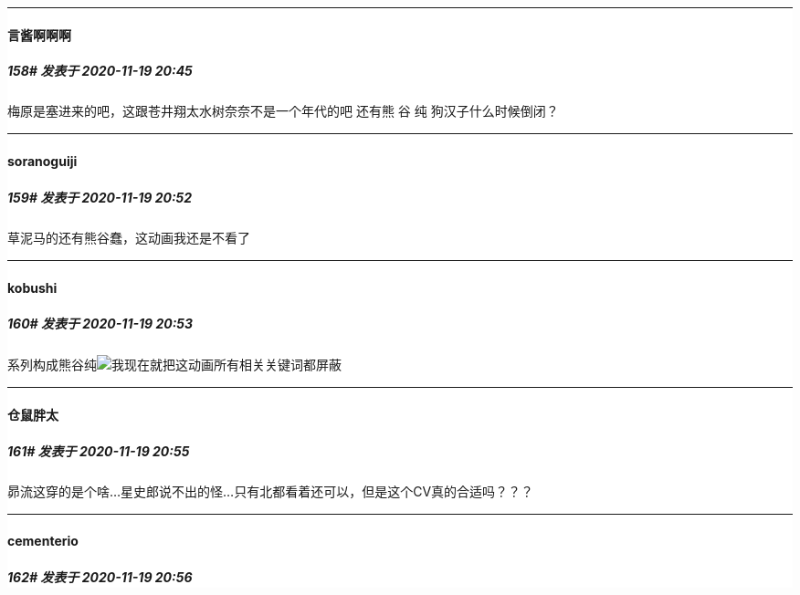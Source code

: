 *****

####  言酱啊啊啊  
##### 158#       发表于 2020-11-19 20:45




梅原是塞进来的吧，这跟苍井翔太水树奈奈不是一个年代的吧
还有熊 谷 纯
狗汉子什么时候倒闭？







*****

####  soranoguiji  
##### 159#       发表于 2020-11-19 20:52




草泥马的还有熊谷蠢，这动画我还是不看了







*****

####  kobushi  
##### 160#       发表于 2020-11-19 20:53




系列构成熊谷纯<img src="https://static.saraba1st.com/image/smiley/face2017/067.png" referrerpolicy="no-referrer">我现在就把这动画所有相关关键词都屏蔽







*****

####  仓鼠胖太  
##### 161#       发表于 2020-11-19 20:55




昴流这穿的是个啥…星史郎说不出的怪…只有北都看着还可以，但是这个CV真的合适吗？？？







*****

####  cementerio  
##### 162#       发表于 2020-11-19 20:56

